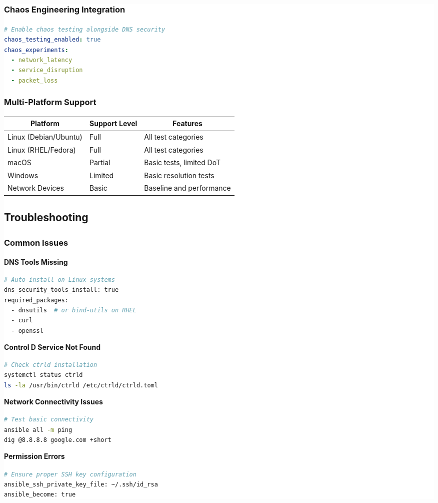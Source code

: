 ### Chaos Engineering Integration

```yaml
# Enable chaos testing alongside DNS security
chaos_testing_enabled: true
chaos_experiments:
  - network_latency
  - service_disruption
  - packet_loss
```

### Multi-Platform Support

| Platform | Support Level | Features |
|----------|---------------|----------|
| Linux (Debian/Ubuntu) | Full | All test categories |
| Linux (RHEL/Fedora) | Full | All test categories |
| macOS | Partial | Basic tests, limited DoT |
| Windows | Limited | Basic resolution tests |
| Network Devices | Basic | Baseline and performance |

## Troubleshooting

### Common Issues

**DNS Tools Missing**
```bash
# Auto-install on Linux systems
dns_security_tools_install: true
required_packages:
  - dnsutils  # or bind-utils on RHEL
  - curl
  - openssl
```

**Control D Service Not Found**
```bash
# Check ctrld installation
systemctl status ctrld
ls -la /usr/bin/ctrld /etc/ctrld/ctrld.toml
```

**Network Connectivity Issues**
```bash
# Test basic connectivity
ansible all -m ping
dig @8.8.8.8 google.com +short
```

**Permission Errors**
```bash
# Ensure proper SSH key configuration
ansible_ssh_private_key_file: ~/.ssh/id_rsa
ansible_become: true
```
